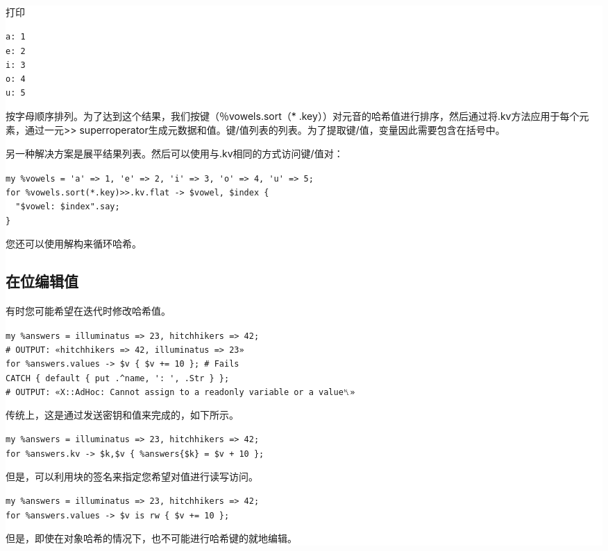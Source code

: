 打印

```
a: 1
e: 2
i: 3
o: 4
u: 5
```

按字母顺序排列。为了达到这个结果，我们按键（％vowels.sort（* .key））对元音的哈希值进行排序，然后通过将.kv方法应用于每个元素，通过一元>> superroperator生成元数据和值。键/值列表的列表。为了提取键/值，变量因此需要包含在括号中。

另一种解决方案是展平结果列表。然后可以使用与.kv相同的方式访问键/值对：

```perl6
my %vowels = 'a' => 1, 'e' => 2, 'i' => 3, 'o' => 4, 'u' => 5;
for %vowels.sort(*.key)>>.kv.flat -> $vowel, $index {
  "$vowel: $index".say;
}
```

您还可以使用解构来循环哈希。

## 在位编辑值

有时您可能希望在迭代时修改哈希值。

```perl6
my %answers = illuminatus => 23, hitchhikers => 42;
# OUTPUT: «hitchhikers => 42, illuminatus => 23» 
for %answers.values -> $v { $v += 10 }; # Fails 
CATCH { default { put .^name, ': ', .Str } };
# OUTPUT: «X::AdHoc: Cannot assign to a readonly variable or a value␤» 
```

传统上，这是通过发送密钥和值来完成的，如下所示。

```perl6
my %answers = illuminatus => 23, hitchhikers => 42;
for %answers.kv -> $k,$v { %answers{$k} = $v + 10 };
```

但是，可以利用块的签名来指定您希望对值进行读写访问。

```perl6
my %answers = illuminatus => 23, hitchhikers => 42;
for %answers.values -> $v is rw { $v += 10 };
```

但是，即使在对象哈希的情况下，也不可能进行哈希键的就地编辑。
